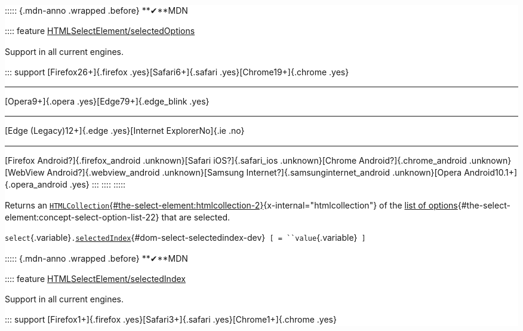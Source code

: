 ::::: {.mdn-anno .wrapped .before}
**✔**MDN

:::: feature
[HTMLSelectElement/selectedOptions](https://developer.mozilla.org/en-US/docs/Web/API/HTMLSelectElement/selectedOptions "The read-only HTMLSelectElement property selectedOptions contains a list of the <option> elements contained within the <select> element that are currently selected. The list of selected options is an HTMLCollection object with one entry per currently selected option.")

Support in all current engines.

::: support
[Firefox26+]{.firefox .yes}[Safari6+]{.safari .yes}[Chrome19+]{.chrome
.yes}

------------------------------------------------------------------------

[Opera9+]{.opera .yes}[Edge79+]{.edge_blink .yes}

------------------------------------------------------------------------

[Edge (Legacy)12+]{.edge .yes}[Internet ExplorerNo]{.ie .no}

------------------------------------------------------------------------

[Firefox Android?]{.firefox_android .unknown}[Safari iOS?]{.safari_ios
.unknown}[Chrome Android?]{.chrome_android .unknown}[WebView
Android?]{.webview_android .unknown}[Samsung
Internet?]{.samsunginternet_android .unknown}[Opera
Android10.1+]{.opera_android .yes}
:::
::::
:::::

Returns an
[`HTMLCollection`{#the-select-element:htmlcollection-2}](https://dom.spec.whatwg.org/#interface-htmlcollection){x-internal="htmlcollection"}
of the [list of
options](#concept-select-option-list){#the-select-element:concept-select-option-list-22}
that are selected.

`select`{.variable}`.`[`selectedIndex`](#dom-select-selectedindex){#dom-select-selectedindex-dev}` [ = ``value`{.variable}` ]`

::::: {.mdn-anno .wrapped .before}
**✔**MDN

:::: feature
[HTMLSelectElement/selectedIndex](https://developer.mozilla.org/en-US/docs/Web/API/HTMLSelectElement/selectedIndex "The HTMLSelectElement.selectedIndex property is a long that reflects the index of the first or last selected <option> element, depending on the value of multiple. The value -1 indicates that no element is selected.")

Support in all current engines.

::: support
[Firefox1+]{.firefox .yes}[Safari3+]{.safari .yes}[Chrome1+]{.chrome
.yes}
